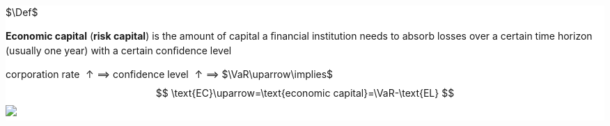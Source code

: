 




$\Def$

**Economic capital** (**risk capital**) is the amount of capital a ﬁnancial institution needs to absorb losses over a certain time horizon (usually one year) with a certain conﬁdence level

corporation rate $\uparrow\implies$ confidence level $\uparrow\implies$ $\VaR\uparrow\implies$
$$
\text{EC}\uparrow=\text{economic capital}=\VaR-\text{EL}
$$
<img src="D:\Department of Mathematics\Notes\Financial Risk Management_SUSTech\assets\1551088127491.png" width=400>




